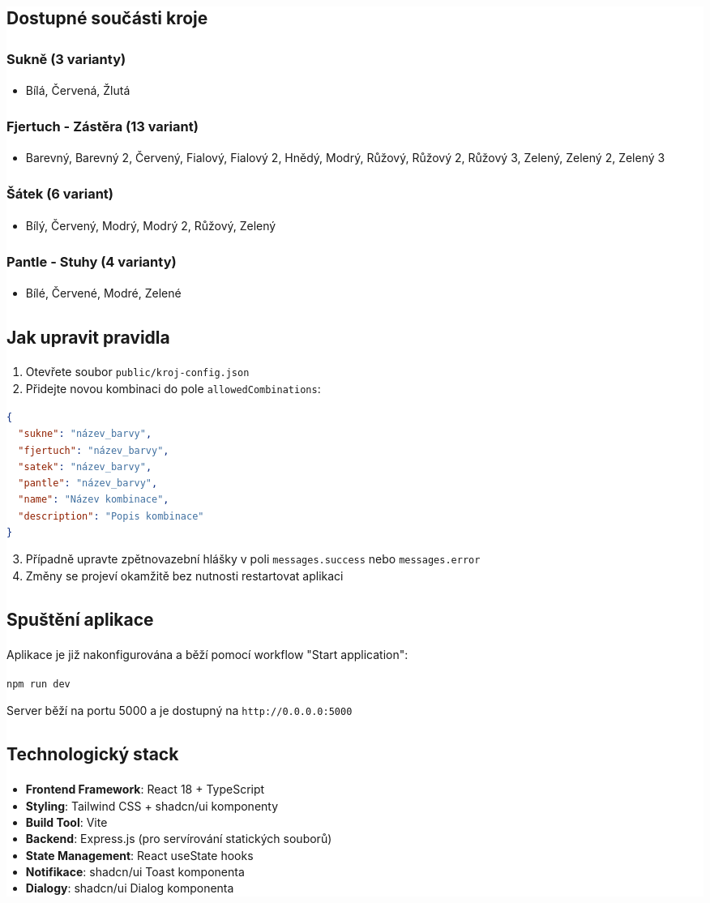 ## Dostupné součásti kroje

### Sukně (3 varianty)
- Bílá, Červená, Žlutá

### Fjertuch - Zástěra (13 variant)
- Barevný, Barevný 2, Červený, Fialový, Fialový 2, Hnědý, Modrý, Růžový, Růžový 2, Růžový 3, Zelený, Zelený 2, Zelený 3

### Šátek (6 variant)
- Bílý, Červený, Modrý, Modrý 2, Růžový, Zelený

### Pantle - Stuhy (4 varianty)
- Bílé, Červené, Modré, Zelené

## Jak upravit pravidla

1. Otevřete soubor `public/kroj-config.json`
2. Přidejte novou kombinaci do pole `allowedCombinations`:
```json
{
  "sukne": "název_barvy",
  "fjertuch": "název_barvy",
  "satek": "název_barvy",
  "pantle": "název_barvy",
  "name": "Název kombinace",
  "description": "Popis kombinace"
}
```
3. Případně upravte zpětnovazební hlášky v poli `messages.success` nebo `messages.error`
4. Změny se projeví okamžitě bez nutnosti restartovat aplikaci

## Spuštění aplikace

Aplikace je již nakonfigurována a běží pomocí workflow "Start application":

```bash
npm run dev
```

Server běží na portu 5000 a je dostupný na `http://0.0.0.0:5000`

## Technologický stack

- **Frontend Framework**: React 18 + TypeScript
- **Styling**: Tailwind CSS + shadcn/ui komponenty
- **Build Tool**: Vite
- **Backend**: Express.js (pro servírování statických souborů)
- **State Management**: React useState hooks
- **Notifikace**: shadcn/ui Toast komponenta
- **Dialogy**: shadcn/ui Dialog komponenta
